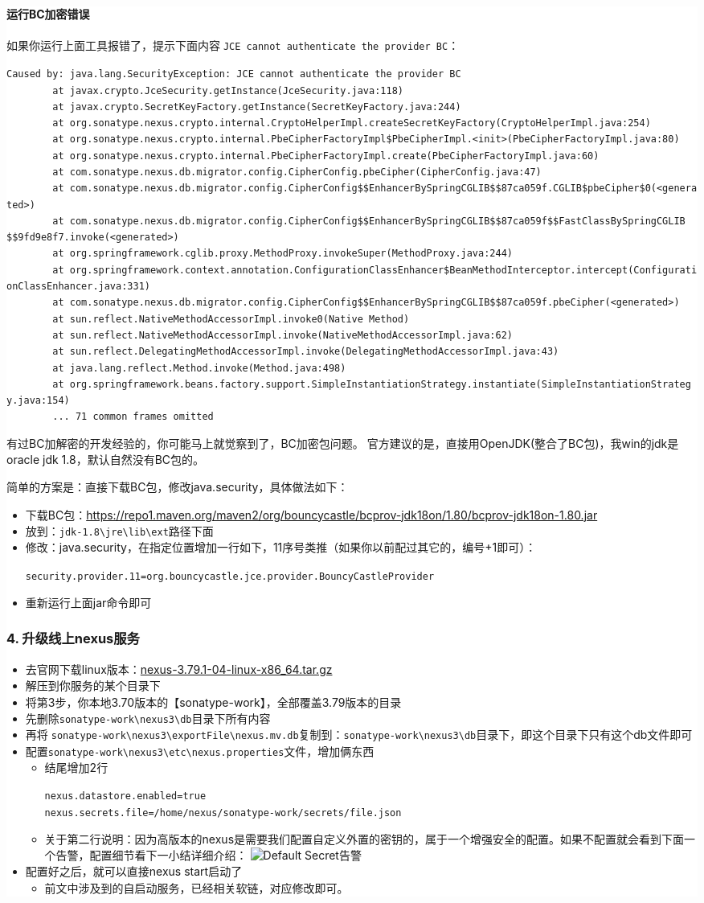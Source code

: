 #### 运行BC加密错误
如果你运行上面工具报错了，提示下面内容 ```JCE cannot authenticate the provider BC```：
```log
Caused by: java.lang.SecurityException: JCE cannot authenticate the provider BC
        at javax.crypto.JceSecurity.getInstance(JceSecurity.java:118)
        at javax.crypto.SecretKeyFactory.getInstance(SecretKeyFactory.java:244)
        at org.sonatype.nexus.crypto.internal.CryptoHelperImpl.createSecretKeyFactory(CryptoHelperImpl.java:254)
        at org.sonatype.nexus.crypto.internal.PbeCipherFactoryImpl$PbeCipherImpl.<init>(PbeCipherFactoryImpl.java:80)
        at org.sonatype.nexus.crypto.internal.PbeCipherFactoryImpl.create(PbeCipherFactoryImpl.java:60)
        at com.sonatype.nexus.db.migrator.config.CipherConfig.pbeCipher(CipherConfig.java:47)
        at com.sonatype.nexus.db.migrator.config.CipherConfig$$EnhancerBySpringCGLIB$$87ca059f.CGLIB$pbeCipher$0(<generated>)
        at com.sonatype.nexus.db.migrator.config.CipherConfig$$EnhancerBySpringCGLIB$$87ca059f$$FastClassBySpringCGLIB$$9fd9e8f7.invoke(<generated>)
        at org.springframework.cglib.proxy.MethodProxy.invokeSuper(MethodProxy.java:244)
        at org.springframework.context.annotation.ConfigurationClassEnhancer$BeanMethodInterceptor.intercept(ConfigurationClassEnhancer.java:331)
        at com.sonatype.nexus.db.migrator.config.CipherConfig$$EnhancerBySpringCGLIB$$87ca059f.pbeCipher(<generated>)
        at sun.reflect.NativeMethodAccessorImpl.invoke0(Native Method)
        at sun.reflect.NativeMethodAccessorImpl.invoke(NativeMethodAccessorImpl.java:62)
        at sun.reflect.DelegatingMethodAccessorImpl.invoke(DelegatingMethodAccessorImpl.java:43)
        at java.lang.reflect.Method.invoke(Method.java:498)
        at org.springframework.beans.factory.support.SimpleInstantiationStrategy.instantiate(SimpleInstantiationStrategy.java:154)
        ... 71 common frames omitted
```
有过BC加解密的开发经验的，你可能马上就觉察到了，BC加密包问题。
官方建议的是，直接用OpenJDK(整合了BC包)，我win的jdk是oracle jdk 1.8，默认自然没有BC包的。

简单的方案是：直接下载BC包，修改java.security，具体做法如下：
- 下载BC包：https://repo1.maven.org/maven2/org/bouncycastle/bcprov-jdk18on/1.80/bcprov-jdk18on-1.80.jar
- 放到：```jdk-1.8\jre\lib\ext```路径下面
- 修改：java.security，在指定位置增加一行如下，11序号类推（如果你以前配过其它的，编号+1即可）：
    ```properties
    security.provider.11=org.bouncycastle.jce.provider.BouncyCastleProvider
    ```
- 重新运行上面jar命令即可

### 4. 升级线上nexus服务
- 去官网下载linux版本：[nexus-3.79.1-04-linux-x86_64.tar.gz](https://sonatype-download.global.ssl.fastly.net/repository/downloads-prod-group/3/nexus-3.79.1-04-linux-x86_64.tar.gz)
- 解压到你服务的某个目录下
- 将第3步，你本地3.70版本的【sonatype-work】，全部覆盖3.79版本的目录
- 先删除```sonatype-work\nexus3\db```目录下所有内容
- 再将 ```sonatype-work\nexus3\exportFile\nexus.mv.db```复制到：```sonatype-work\nexus3\db```目录下，即这个目录下只有这个db文件即可
- 配置```sonatype-work\nexus3\etc\nexus.properties```文件，增加俩东西
    - 结尾增加2行
        ```properties
        nexus.datastore.enabled=true
        nexus.secrets.file=/home/nexus/sonatype-work/secrets/file.json
        ```
    - 关于第二行说明：因为高版本的nexus是需要我们配置自定义外置的密钥的，属于一个增强安全的配置。如果不配置就会看到下面一个告警，配置细节看下一小结详细介绍：
        ![Default Secret告警](f3b827b0/MyCapture_2025-04-12_11-05-56.jpg)
- 配置好之后，就可以直接nexus start启动了
    - 前文中涉及到的自启动服务，已经相关软链，对应修改即可。
